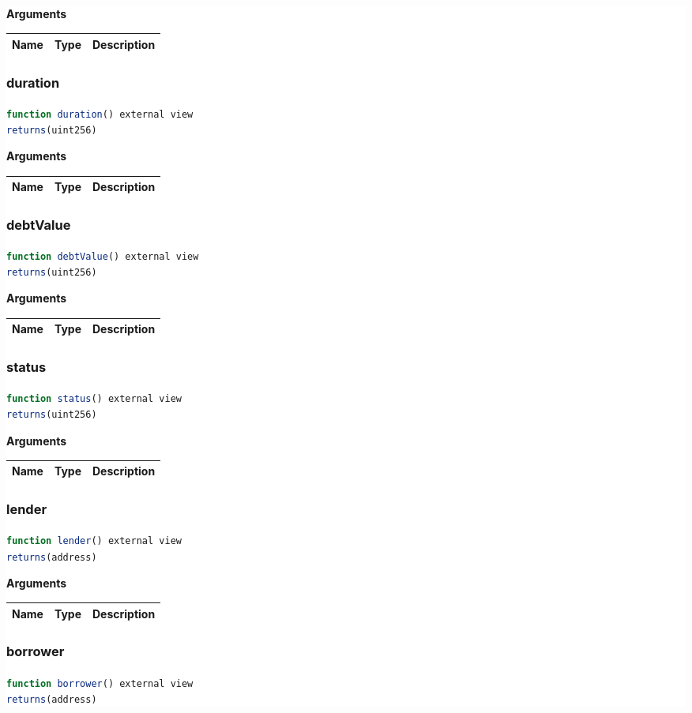 **Arguments**

| Name        | Type           | Description  |
| ------------- |------------- | -----|

### duration

```js
function duration() external view
returns(uint256)
```

**Arguments**

| Name        | Type           | Description  |
| ------------- |------------- | -----|

### debtValue

```js
function debtValue() external view
returns(uint256)
```

**Arguments**

| Name        | Type           | Description  |
| ------------- |------------- | -----|

### status

```js
function status() external view
returns(uint256)
```

**Arguments**

| Name        | Type           | Description  |
| ------------- |------------- | -----|

### lender

```js
function lender() external view
returns(address)
```

**Arguments**

| Name        | Type           | Description  |
| ------------- |------------- | -----|

### borrower

```js
function borrower() external view
returns(address)
```
